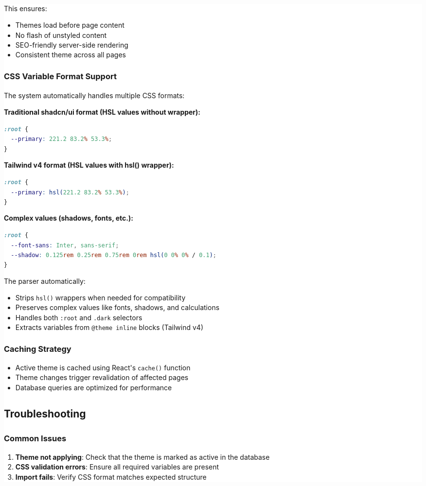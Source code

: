 This ensures:

- Themes load before page content
- No flash of unstyled content
- SEO-friendly server-side rendering
- Consistent theme across all pages

### CSS Variable Format Support

The system automatically handles multiple CSS formats:

**Traditional shadcn/ui format (HSL values without wrapper):**

```css
:root {
  --primary: 221.2 83.2% 53.3%;
}
```

**Tailwind v4 format (HSL values with hsl() wrapper):**

```css
:root {
  --primary: hsl(221.2 83.2% 53.3%);
}
```

**Complex values (shadows, fonts, etc.):**

```css
:root {
  --font-sans: Inter, sans-serif;
  --shadow: 0.125rem 0.25rem 0.75rem 0rem hsl(0 0% 0% / 0.1);
}
```

The parser automatically:

- Strips `hsl()` wrappers when needed for compatibility
- Preserves complex values like fonts, shadows, and calculations
- Handles both `:root` and `.dark` selectors
- Extracts variables from `@theme inline` blocks (Tailwind v4)

### Caching Strategy

- Active theme is cached using React's `cache()` function
- Theme changes trigger revalidation of affected pages
- Database queries are optimized for performance

## Troubleshooting

### Common Issues

1. **Theme not applying**: Check that the theme is marked as active in the database
2. **CSS validation errors**: Ensure all required variables are present
3. **Import fails**: Verify CSS format matches expected structure
